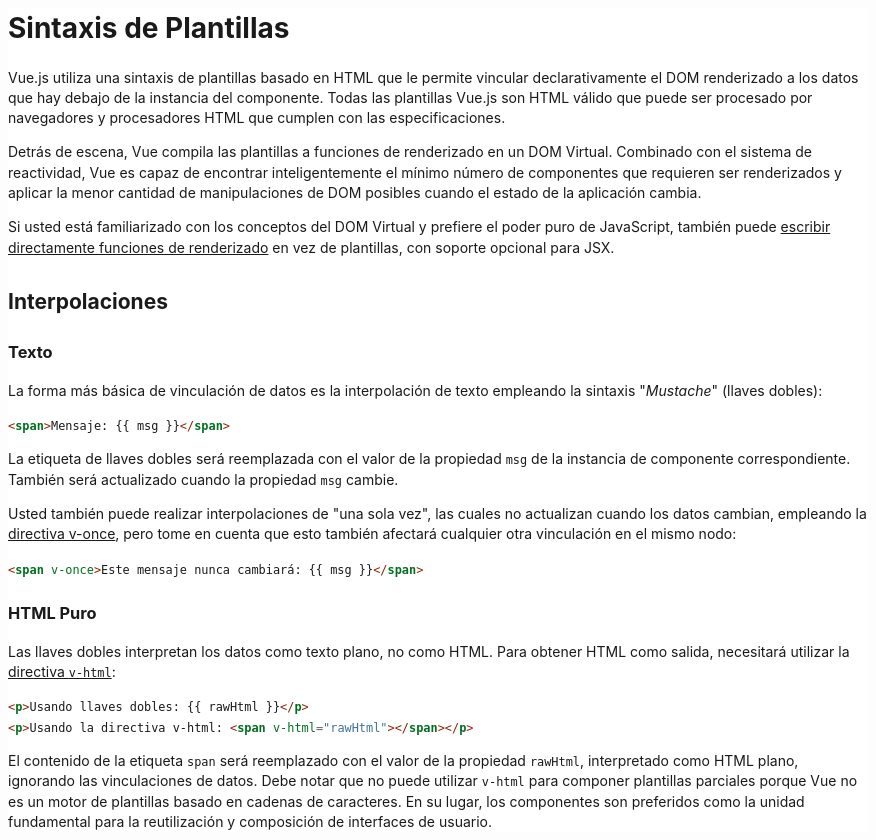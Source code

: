 # Sintaxis de Plantillas

Vue.js utiliza una sintaxis de plantillas basado en HTML que le permite vincular declarativamente el DOM renderizado a los datos que hay debajo de la instancia del componente. Todas las plantillas Vue.js son HTML válido que puede ser procesado por navegadores y procesadores HTML que cumplen con las especificaciones.

Detrás de escena, Vue compila las plantillas a funciones de renderizado en un DOM Virtual. Combinado con el sistema de reactividad, Vue es capaz de encontrar inteligentemente el mínimo número de componentes que requieren ser renderizados y aplicar la menor cantidad de manipulaciones de DOM posibles cuando el estado de la aplicación cambia.

Si usted está familiarizado con los conceptos del DOM Virtual y prefiere el poder puro de JavaScript, también puede [escribir directamente funciones de renderizado](render-function.html) en vez de plantillas, con soporte opcional para JSX.

## Interpolaciones

### Texto

La forma más básica de vinculación de datos es la interpolación de texto empleando la sintaxis "_Mustache_" (llaves dobles):

```html
<span>Mensaje: {{ msg }}</span>
```

La etiqueta de llaves dobles será reemplazada con el valor de la propiedad `msg` de la instancia de componente correspondiente. También será actualizado cuando la propiedad `msg` cambie.

Usted también puede realizar interpolaciones de "una sola vez", las cuales no actualizan cuando los datos cambian, empleando la [directiva v-once](../api/directives.html#v-once), pero tome en cuenta que esto también afectará cualquier otra vinculación en el mismo nodo:

```html
<span v-once>Este mensaje nunca cambiará: {{ msg }}</span>
```

### HTML Puro

Las llaves dobles interpretan los datos como texto plano, no como HTML. Para obtener HTML como salida, necesitará utilizar la [directiva `v-html`](../api/directives.html#v-html):

```html
<p>Usando llaves dobles: {{ rawHtml }}</p>
<p>Usando la directiva v-html: <span v-html="rawHtml"></span></p>
```

<common-codepen-snippet title="Renderizar v-html" slug="yLNEJJM" :preview="false" />

El contenido de la etiqueta `span` será reemplazado con el valor de la propiedad `rawHtml`, interpretado como HTML plano, ignorando las vinculaciones de datos. Debe notar que no puede utilizar `v-html` para componer plantillas parciales porque Vue no es un motor de plantillas basado en cadenas de caracteres. En su lugar, los componentes son preferidos como la unidad fundamental para la reutilización y composición de interfaces de usuario.
